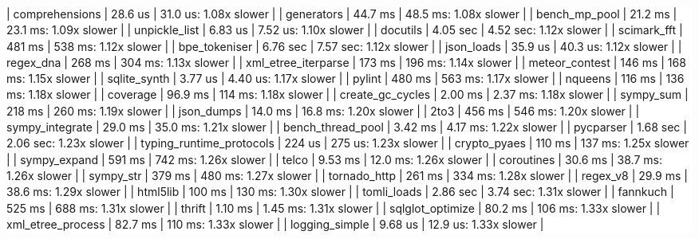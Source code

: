 | comprehensions             | 28.6 us                                              | 31.0 us: 1.08x slower                                                |
| generators                 | 44.7 ms                                              | 48.5 ms: 1.08x slower                                                |
| bench_mp_pool              | 21.2 ms                                              | 23.1 ms: 1.09x slower                                                |
| unpickle_list              | 6.83 us                                              | 7.52 us: 1.10x slower                                                |
| docutils                   | 4.05 sec                                             | 4.52 sec: 1.12x slower                                               |
| scimark_fft                | 481 ms                                               | 538 ms: 1.12x slower                                                 |
| bpe_tokeniser              | 6.76 sec                                             | 7.57 sec: 1.12x slower                                               |
| json_loads                 | 35.9 us                                              | 40.3 us: 1.12x slower                                                |
| regex_dna                  | 268 ms                                               | 304 ms: 1.13x slower                                                 |
| xml_etree_iterparse        | 173 ms                                               | 196 ms: 1.14x slower                                                 |
| meteor_contest             | 146 ms                                               | 168 ms: 1.15x slower                                                 |
| sqlite_synth               | 3.77 us                                              | 4.40 us: 1.17x slower                                                |
| pylint                     | 480 ms                                               | 563 ms: 1.17x slower                                                 |
| nqueens                    | 116 ms                                               | 136 ms: 1.18x slower                                                 |
| coverage                   | 96.9 ms                                              | 114 ms: 1.18x slower                                                 |
| create_gc_cycles           | 2.00 ms                                              | 2.37 ms: 1.18x slower                                                |
| sympy_sum                  | 218 ms                                               | 260 ms: 1.19x slower                                                 |
| json_dumps                 | 14.0 ms                                              | 16.8 ms: 1.20x slower                                                |
| 2to3                       | 456 ms                                               | 546 ms: 1.20x slower                                                 |
| sympy_integrate            | 29.0 ms                                              | 35.0 ms: 1.21x slower                                                |
| bench_thread_pool          | 3.42 ms                                              | 4.17 ms: 1.22x slower                                                |
| pycparser                  | 1.68 sec                                             | 2.06 sec: 1.23x slower                                               |
| typing_runtime_protocols   | 224 us                                               | 275 us: 1.23x slower                                                 |
| crypto_pyaes               | 110 ms                                               | 137 ms: 1.25x slower                                                 |
| sympy_expand               | 591 ms                                               | 742 ms: 1.26x slower                                                 |
| telco                      | 9.53 ms                                              | 12.0 ms: 1.26x slower                                                |
| coroutines                 | 30.6 ms                                              | 38.7 ms: 1.26x slower                                                |
| sympy_str                  | 379 ms                                               | 480 ms: 1.27x slower                                                 |
| tornado_http               | 261 ms                                               | 334 ms: 1.28x slower                                                 |
| regex_v8                   | 29.9 ms                                              | 38.6 ms: 1.29x slower                                                |
| html5lib                   | 100 ms                                               | 130 ms: 1.30x slower                                                 |
| tomli_loads                | 2.86 sec                                             | 3.74 sec: 1.31x slower                                               |
| fannkuch                   | 525 ms                                               | 688 ms: 1.31x slower                                                 |
| thrift                     | 1.10 ms                                              | 1.45 ms: 1.31x slower                                                |
| sqlglot_optimize           | 80.2 ms                                              | 106 ms: 1.33x slower                                                 |
| xml_etree_process          | 82.7 ms                                              | 110 ms: 1.33x slower                                                 |
| logging_simple             | 9.68 us                                              | 12.9 us: 1.33x slower                                                |